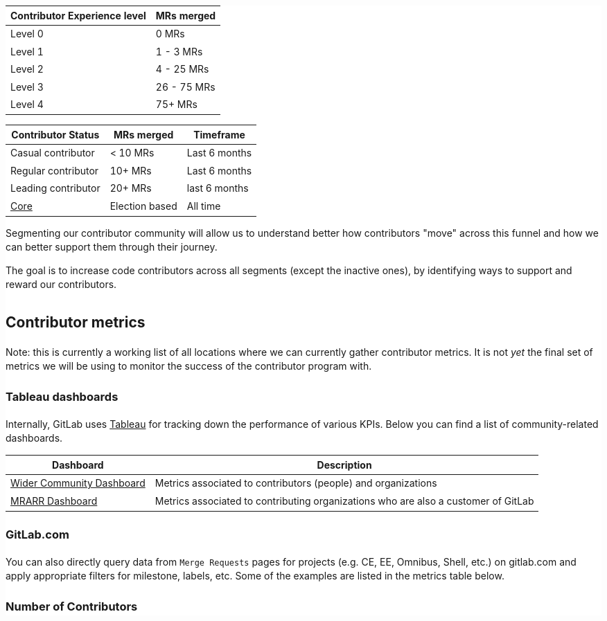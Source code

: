 | Contributor Experience level | MRs merged |
| ------ | ------ |
| Level 0 | 0 MRs |
| Level 1 | 1 - 3 MRs |
| Level 2 | 4 - 25 MRs |
| Level 3 | 26 - 75 MRs |
| Level 4 | 75+ MRs |

| Contributor Status | MRs merged | Timeframe |
| ------ | ------ | ------ |
| Casual contributor | < 10 MRs | Last 6 months |
| Regular contributor | 10+ MRs | Last 6 months |
| Leading contributor | 20+ MRs | last 6 months |
| [Core](https://about.gitlab.com/community/core-team/) | Election based | All time |

Segmenting our contributor community will allow us to understand better how contributors "move" across this funnel and how we can better support them through their journey.

The goal is to increase code contributors across all segments (except the inactive ones), by identifying ways to support and reward our contributors.

## Contributor metrics

Note: this is currently a working list of all locations where we can currently gather contributor metrics. It is not *yet* the final set of metrics we will be using to monitor the success of the contributor program with.

### Tableau dashboards

Internally, GitLab uses [Tableau](/handbook/business-technology/data-team/platform/tableau/) for tracking down the performance of various KPIs. Below you can find a list of community-related dashboards.

| Dashboard | Description |
| --- | --- |
| [Wider Community Dashboard](https://10az.online.tableau.com/#/site/gitlab/views/WiderCommunityPIsPart1/WiderCommunityPIsDashboardPart1) | Metrics associated to contributors (people) and organizations |
| [MRARR Dashboard](https://10az.online.tableau.com/#/site/gitlab/views/MRARRDashboard_17055242209630/MRARRDashboard) | Metrics associated to contributing organizations who are also a customer of GitLab |

### GitLab.com

You can also directly query data from `Merge Requests` pages for projects (e.g. CE, EE, Omnibus, Shell, etc.) on gitlab.com and apply appropriate filters for milestone, labels, etc. Some of the examples are listed in the metrics table below.

### Number of Contributors
